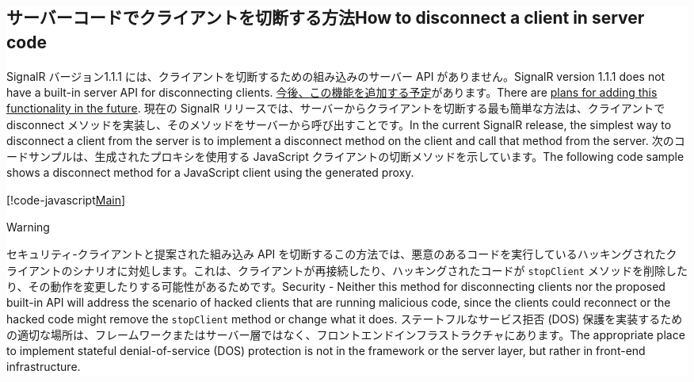 ## <a name="how-to-disconnect-a-client-in-server-code"></a><span data-ttu-id="ec4a0-279">サーバーコードでクライアントを切断する方法</span><span class="sxs-lookup"><span data-stu-id="ec4a0-279">How to disconnect a client in server code</span></span>

<span data-ttu-id="ec4a0-280">SignalR バージョン1.1.1 には、クライアントを切断するための組み込みのサーバー API がありません。</span><span class="sxs-lookup"><span data-stu-id="ec4a0-280">SignalR version 1.1.1 does not have a built-in server API for disconnecting clients.</span></span> <span data-ttu-id="ec4a0-281">[今後、この機能を追加する予定](https://github.com/SignalR/SignalR/issues/2101)があります。</span><span class="sxs-lookup"><span data-stu-id="ec4a0-281">There are [plans for adding this functionality in the future](https://github.com/SignalR/SignalR/issues/2101).</span></span> <span data-ttu-id="ec4a0-282">現在の SignalR リリースでは、サーバーからクライアントを切断する最も簡単な方法は、クライアントで disconnect メソッドを実装し、そのメソッドをサーバーから呼び出すことです。</span><span class="sxs-lookup"><span data-stu-id="ec4a0-282">In the current SignalR release, the simplest way to disconnect a client from the server is to implement a disconnect method on the client and call that method from the server.</span></span> <span data-ttu-id="ec4a0-283">次のコードサンプルは、生成されたプロキシを使用する JavaScript クライアントの切断メソッドを示しています。</span><span class="sxs-lookup"><span data-stu-id="ec4a0-283">The following code sample shows a disconnect method for a JavaScript client using the generated proxy.</span></span>

[!code-javascript[Main](handling-connection-lifetime-events/samples/sample6.js)]

> [!WARNING]
> <span data-ttu-id="ec4a0-284">セキュリティ-クライアントと提案された組み込み API を切断するこの方法では、悪意のあるコードを実行しているハッキングされたクライアントのシナリオに対処します。これは、クライアントが再接続したり、ハッキングされたコードが `stopClient` メソッドを削除したり、その動作を変更したりする可能性があるためです。</span><span class="sxs-lookup"><span data-stu-id="ec4a0-284">Security - Neither this method for disconnecting clients nor the proposed built-in API will address the scenario of hacked clients that are running malicious code, since the clients could reconnect or the hacked code might remove the `stopClient` method or change what it does.</span></span> <span data-ttu-id="ec4a0-285">ステートフルなサービス拒否 (DOS) 保護を実装するための適切な場所は、フレームワークまたはサーバー層ではなく、フロントエンドインフラストラクチャにあります。</span><span class="sxs-lookup"><span data-stu-id="ec4a0-285">The appropriate place to implement stateful denial-of-service (DOS) protection is not in the framework or the server layer, but rather in front-end infrastructure.</span></span>
